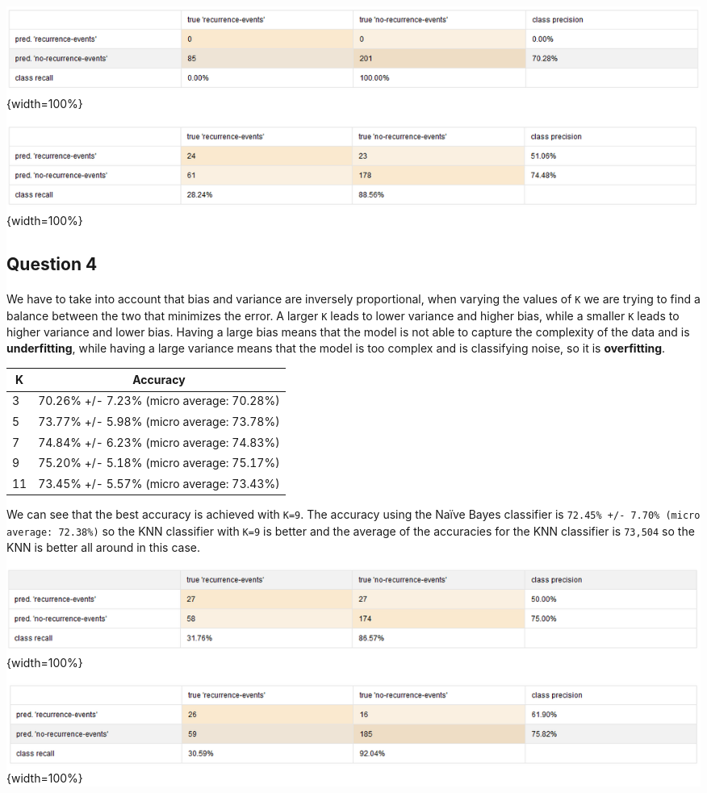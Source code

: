 ![max depth 10, minimal gain 0.1](imgs/cm_d10_mg01.png){width=100%}

![max depth 10, minimal gain 0.05](imgs/cm_d10_mg005.png){width=100%}

## Question 4

We have to take into account that bias and variance are inversely proportional, when varying the values of `K` we are trying to find a balance between the two that minimizes the error. A larger `K` leads to lower variance and higher bias, while a smaller `K` leads to higher variance and lower bias. Having a large bias means that the model is not able to capture the complexity of the data and is **underfitting**, while having a large variance means that the model is too complex and is classifying noise, so it is **overfitting**.

| K   | Accuracy                                 |
| --- | ---------------------------------------- |
| 3   | 70.26% +/- 7.23% (micro average: 70.28%) |
| 5   | 73.77% +/- 5.98% (micro average: 73.78%) |
| 7   | 74.84% +/- 6.23% (micro average: 74.83%) |
| 9   | 75.20% +/- 5.18% (micro average: 75.17%) |
| 11  | 73.45% +/- 5.57% (micro average: 73.43%) |

We can see that the best accuracy is achieved with `K=9`. The accuracy using the Naïve Bayes classifier is `72.45% +/- 7.70% (micro average: 72.38%)` so the KNN classifier with `K=9` is better and the average of the accuracies for the KNN classifier is `73,504` so the KNN is better all around in this case.

![KNN K=3](imgs/knn_k3.png){width=100%}

![KNN K=5](imgs/knn_k5.png){width=100%}

